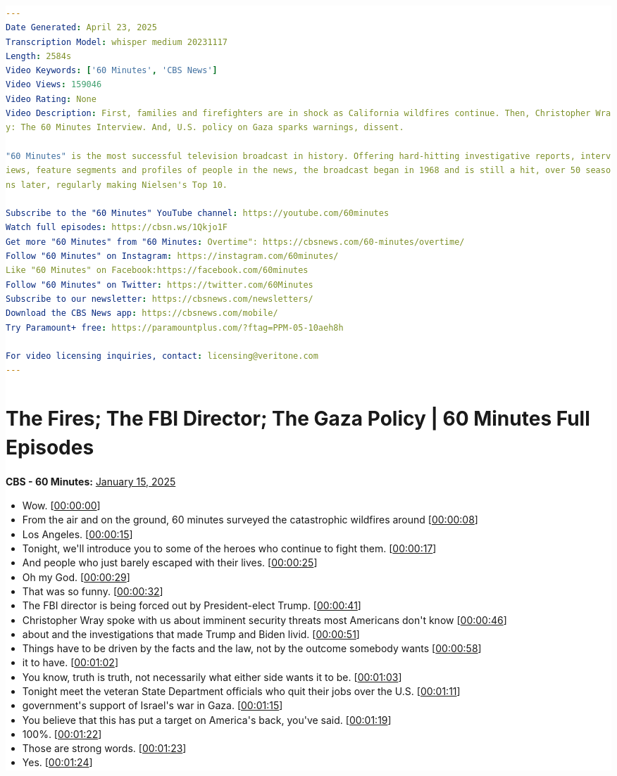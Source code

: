 ```yaml
---
Date Generated: April 23, 2025
Transcription Model: whisper medium 20231117
Length: 2584s
Video Keywords: ['60 Minutes', 'CBS News']
Video Views: 159046
Video Rating: None
Video Description: First, families and firefighters are in shock as California wildfires continue. Then, Christopher Wray: The 60 Minutes Interview. And, U.S. policy on Gaza sparks warnings, dissent.

"60 Minutes" is the most successful television broadcast in history. Offering hard-hitting investigative reports, interviews, feature segments and profiles of people in the news, the broadcast began in 1968 and is still a hit, over 50 seasons later, regularly making Nielsen's Top 10.

Subscribe to the "60 Minutes" YouTube channel: https://youtube.com/60minutes
Watch full episodes: https://cbsn.ws/1Qkjo1F
Get more "60 Minutes" from "60 Minutes: Overtime": https://cbsnews.com/60-minutes/overtime/
Follow "60 Minutes" on Instagram: https://instagram.com/60minutes/
Like "60 Minutes" on Facebook:https://facebook.com/60minutes
Follow "60 Minutes" on Twitter: https://twitter.com/60Minutes
Subscribe to our newsletter: https://cbsnews.com/newsletters/
Download the CBS News app: https://cbsnews.com/mobile/
Try Paramount+ free: https://paramountplus.com/?ftag=PPM-05-10aeh8h

For video licensing inquiries, contact: licensing@veritone.com
---
```


# The Fires; The FBI Director; The Gaza Policy | 60 Minutes Full Episodes
**CBS - 60 Minutes:** [January 15, 2025](https://www.youtube.com/watch?v=4gUusQBazS4)
*  Wow. [[00:00:00](https://www.youtube.com/watch?v=4gUusQBazS4&t=0.0s)]
*  From the air and on the ground, 60 minutes surveyed the catastrophic wildfires around [[00:00:08](https://www.youtube.com/watch?v=4gUusQBazS4&t=8.44s)]
*  Los Angeles. [[00:00:15](https://www.youtube.com/watch?v=4gUusQBazS4&t=15.280000000000001s)]
*  Tonight, we'll introduce you to some of the heroes who continue to fight them. [[00:00:17](https://www.youtube.com/watch?v=4gUusQBazS4&t=17.72s)]
*  And people who just barely escaped with their lives. [[00:00:25](https://www.youtube.com/watch?v=4gUusQBazS4&t=25.72s)]
*  Oh my God. [[00:00:29](https://www.youtube.com/watch?v=4gUusQBazS4&t=29.48s)]
*  That was so funny. [[00:00:32](https://www.youtube.com/watch?v=4gUusQBazS4&t=32.76s)]
*  The FBI director is being forced out by President-elect Trump. [[00:00:41](https://www.youtube.com/watch?v=4gUusQBazS4&t=41.16s)]
*  Christopher Wray spoke with us about imminent security threats most Americans don't know [[00:00:46](https://www.youtube.com/watch?v=4gUusQBazS4&t=46.2s)]
*  about and the investigations that made Trump and Biden livid. [[00:00:51](https://www.youtube.com/watch?v=4gUusQBazS4&t=51.56s)]
*  Things have to be driven by the facts and the law, not by the outcome somebody wants [[00:00:58](https://www.youtube.com/watch?v=4gUusQBazS4&t=58.16s)]
*  it to have. [[00:01:02](https://www.youtube.com/watch?v=4gUusQBazS4&t=62.239999999999995s)]
*  You know, truth is truth, not necessarily what either side wants it to be. [[00:01:03](https://www.youtube.com/watch?v=4gUusQBazS4&t=63.239999999999995s)]
*  Tonight meet the veteran State Department officials who quit their jobs over the U.S. [[00:01:11](https://www.youtube.com/watch?v=4gUusQBazS4&t=71.28s)]
*  government's support of Israel's war in Gaza. [[00:01:15](https://www.youtube.com/watch?v=4gUusQBazS4&t=75.72s)]
*  You believe that this has put a target on America's back, you've said. [[00:01:19](https://www.youtube.com/watch?v=4gUusQBazS4&t=79.24s)]
*  100%. [[00:01:22](https://www.youtube.com/watch?v=4gUusQBazS4&t=82.6s)]
*  Those are strong words. [[00:01:23](https://www.youtube.com/watch?v=4gUusQBazS4&t=83.6s)]
*  Yes. [[00:01:24](https://www.youtube.com/watch?v=4gUusQBazS4&t=84.6s)]